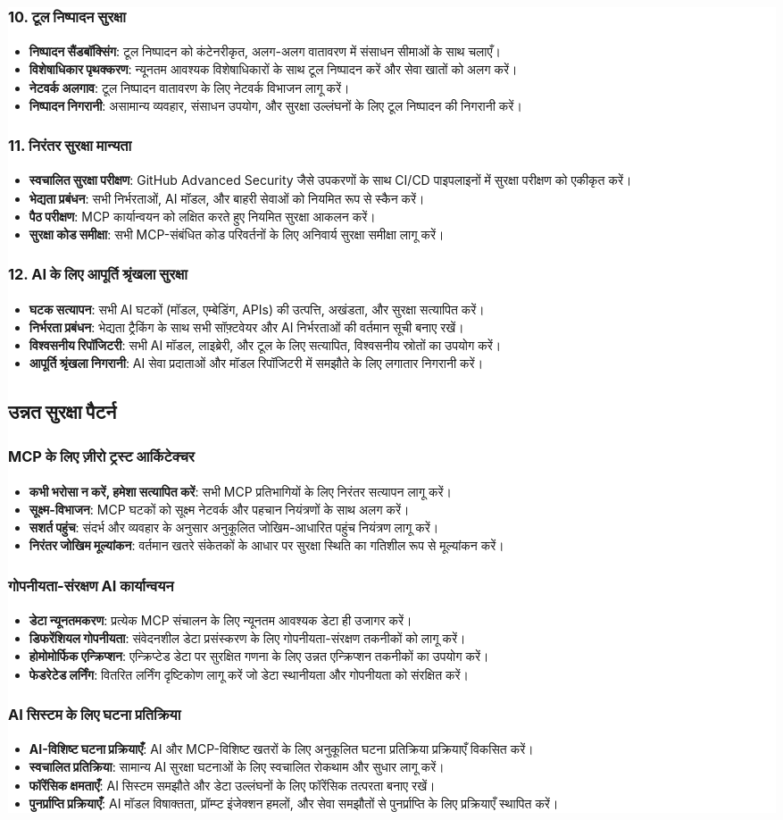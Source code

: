 ### 10. टूल निष्पादन सुरक्षा
- **निष्पादन सैंडबॉक्सिंग**: टूल निष्पादन को कंटेनरीकृत, अलग-अलग वातावरण में संसाधन सीमाओं के साथ चलाएँ।  
- **विशेषाधिकार पृथक्करण**: न्यूनतम आवश्यक विशेषाधिकारों के साथ टूल निष्पादन करें और सेवा खातों को अलग करें।  
- **नेटवर्क अलगाव**: टूल निष्पादन वातावरण के लिए नेटवर्क विभाजन लागू करें।  
- **निष्पादन निगरानी**: असामान्य व्यवहार, संसाधन उपयोग, और सुरक्षा उल्लंघनों के लिए टूल निष्पादन की निगरानी करें।  

### 11. निरंतर सुरक्षा मान्यता
- **स्वचालित सुरक्षा परीक्षण**: GitHub Advanced Security जैसे उपकरणों के साथ CI/CD पाइपलाइनों में सुरक्षा परीक्षण को एकीकृत करें।  
- **भेद्यता प्रबंधन**: सभी निर्भरताओं, AI मॉडल, और बाहरी सेवाओं को नियमित रूप से स्कैन करें।  
- **पैठ परीक्षण**: MCP कार्यान्वयन को लक्षित करते हुए नियमित सुरक्षा आकलन करें।  
- **सुरक्षा कोड समीक्षा**: सभी MCP-संबंधित कोड परिवर्तनों के लिए अनिवार्य सुरक्षा समीक्षा लागू करें।  

### 12. AI के लिए आपूर्ति श्रृंखला सुरक्षा
- **घटक सत्यापन**: सभी AI घटकों (मॉडल, एम्बेडिंग, APIs) की उत्पत्ति, अखंडता, और सुरक्षा सत्यापित करें।  
- **निर्भरता प्रबंधन**: भेद्यता ट्रैकिंग के साथ सभी सॉफ़्टवेयर और AI निर्भरताओं की वर्तमान सूची बनाए रखें।  
- **विश्वसनीय रिपॉजिटरी**: सभी AI मॉडल, लाइब्रेरी, और टूल के लिए सत्यापित, विश्वसनीय स्रोतों का उपयोग करें।  
- **आपूर्ति श्रृंखला निगरानी**: AI सेवा प्रदाताओं और मॉडल रिपॉजिटरी में समझौते के लिए लगातार निगरानी करें।  

## उन्नत सुरक्षा पैटर्न

### MCP के लिए ज़ीरो ट्रस्ट आर्किटेक्चर
- **कभी भरोसा न करें, हमेशा सत्यापित करें**: सभी MCP प्रतिभागियों के लिए निरंतर सत्यापन लागू करें।  
- **सूक्ष्म-विभाजन**: MCP घटकों को सूक्ष्म नेटवर्क और पहचान नियंत्रणों के साथ अलग करें।  
- **सशर्त पहुंच**: संदर्भ और व्यवहार के अनुसार अनुकूलित जोखिम-आधारित पहुंच नियंत्रण लागू करें।  
- **निरंतर जोखिम मूल्यांकन**: वर्तमान खतरे संकेतकों के आधार पर सुरक्षा स्थिति का गतिशील रूप से मूल्यांकन करें।  

### गोपनीयता-संरक्षण AI कार्यान्वयन
- **डेटा न्यूनतमकरण**: प्रत्येक MCP संचालन के लिए न्यूनतम आवश्यक डेटा ही उजागर करें।  
- **डिफरेंशियल गोपनीयता**: संवेदनशील डेटा प्रसंस्करण के लिए गोपनीयता-संरक्षण तकनीकों को लागू करें।  
- **होमोमोर्फिक एन्क्रिप्शन**: एन्क्रिप्टेड डेटा पर सुरक्षित गणना के लिए उन्नत एन्क्रिप्शन तकनीकों का उपयोग करें।  
- **फेडरेटेड लर्निंग**: वितरित लर्निंग दृष्टिकोण लागू करें जो डेटा स्थानीयता और गोपनीयता को संरक्षित करें।  

### AI सिस्टम के लिए घटना प्रतिक्रिया
- **AI-विशिष्ट घटना प्रक्रियाएँ**: AI और MCP-विशिष्ट खतरों के लिए अनुकूलित घटना प्रतिक्रिया प्रक्रियाएँ विकसित करें।  
- **स्वचालित प्रतिक्रिया**: सामान्य AI सुरक्षा घटनाओं के लिए स्वचालित रोकथाम और सुधार लागू करें।  
- **फॉरेंसिक क्षमताएँ**: AI सिस्टम समझौते और डेटा उल्लंघनों के लिए फॉरेंसिक तत्परता बनाए रखें।  
- **पुनर्प्राप्ति प्रक्रियाएँ**: AI मॉडल विषाक्तता, प्रॉम्प्ट इंजेक्शन हमलों, और सेवा समझौतों से पुनर्प्राप्ति के लिए प्रक्रियाएँ स्थापित करें।  
